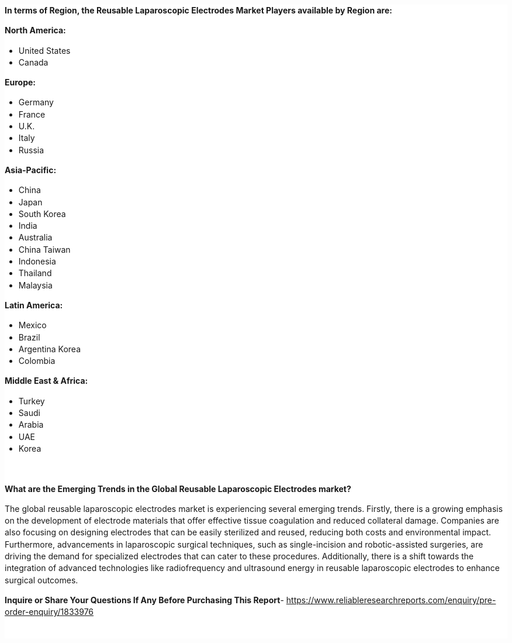 <p><strong>In terms of Region, the Reusable Laparoscopic Electrodes Market Players available by Region are:</strong></p>
<p>
    <p> <strong> North America: </strong>
        <ul>
            <li>United States</li>
            <li>Canada</li>
        </ul>
        </p> 
    <p> <strong> Europe: </strong>
        <ul>
            <li>Germany</li>
            <li>France</li>
            <li>U.K.</li>
            <li>Italy</li>
            <li>Russia</li>
        </ul>
        </p> 
    <p> <strong> Asia-Pacific: </strong>
        <ul>
            <li>China</li>
            <li>Japan</li>
            <li>South Korea</li>
            <li>India</li>
            <li>Australia</li>
            <li>China Taiwan</li>
            <li>Indonesia</li>
            <li>Thailand</li>
            <li>Malaysia</li>
        </ul>
        </p> 
    <p> <strong> Latin America: </strong>
        <ul>
            <li>Mexico</li>
            <li>Brazil</li>
            <li>Argentina Korea</li>
            <li>Colombia</li>
        </ul>
        </p> 
    <p> <strong> Middle East & Africa: </strong>
        <ul>
            <li>Turkey</li>
            <li>Saudi</li>
            <li>Arabia</li>
            <li>UAE</li>
            <li>Korea</li>
        </ul>
    </p>
    </p>
<p>&nbsp;</p>
<p><strong>What are the Emerging Trends in the Global Reusable Laparoscopic Electrodes market?</strong></p>
<p><p>The global reusable laparoscopic electrodes market is experiencing several emerging trends. Firstly, there is a growing emphasis on the development of electrode materials that offer effective tissue coagulation and reduced collateral damage. Companies are also focusing on designing electrodes that can be easily sterilized and reused, reducing both costs and environmental impact. Furthermore, advancements in laparoscopic surgical techniques, such as single-incision and robotic-assisted surgeries, are driving the demand for specialized electrodes that can cater to these procedures. Additionally, there is a shift towards the integration of advanced technologies like radiofrequency and ultrasound energy in reusable laparoscopic electrodes to enhance surgical outcomes.</p></p>
<p><strong>Inquire or Share Your Questions If Any Before Purchasing This Report</strong>- <a href="https://www.reliableresearchreports.com/enquiry/pre-order-enquiry/1833976">https://www.reliableresearchreports.com/enquiry/pre-order-enquiry/1833976</a></p>
<p>&nbsp;</p>